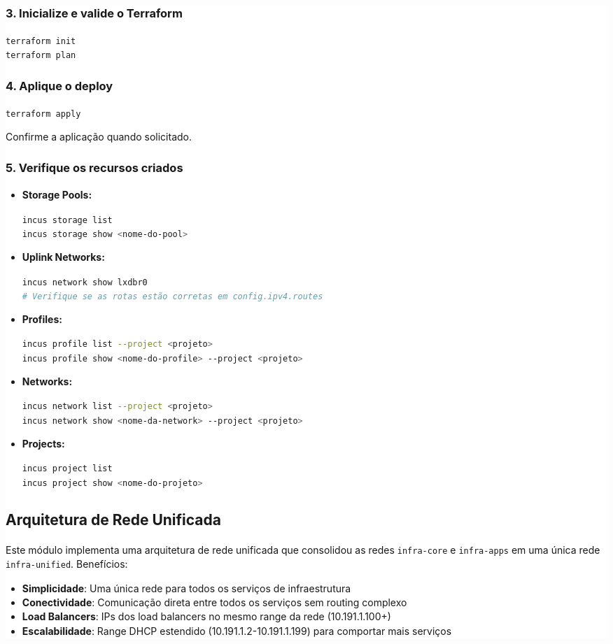 ### 3. Inicialize e valide o Terraform

```zsh
terraform init
terraform plan
```

### 4. Aplique o deploy

```zsh
terraform apply
```

Confirme a aplicação quando solicitado.

### 5. Verifique os recursos criados

- **Storage Pools:**
  ```zsh
  incus storage list
  incus storage show <nome-do-pool>
  ```

- **Uplink Networks:**
  ```zsh
  incus network show lxdbr0
  # Verifique se as rotas estão corretas em config.ipv4.routes
  ```

- **Profiles:**
  ```zsh
  incus profile list --project <projeto>
  incus profile show <nome-do-profile> --project <projeto>
  ```

- **Networks:**
  ```zsh
  incus network list --project <projeto>
  incus network show <nome-da-network> --project <projeto>
  ```

- **Projects:**
  ```zsh
  incus project list
  incus project show <nome-do-projeto>
  ```

## Arquitetura de Rede Unificada

Este módulo implementa uma arquitetura de rede unificada que consolidou as redes `infra-core` e `infra-apps` em uma única rede `infra-unified`. Benefícios:

- **Simplicidade**: Uma única rede para todos os serviços de infraestrutura
- **Conectividade**: Comunicação direta entre todos os serviços sem routing complexo
- **Load Balancers**: IPs dos load balancers no mesmo range da rede (10.191.1.100+)
- **Escalabilidade**: Range DHCP estendido (10.191.1.2-10.191.1.199) para comportar mais serviços
